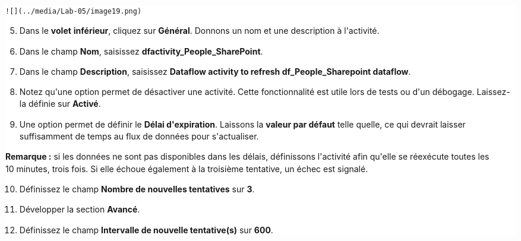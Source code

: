     ![](../media/Lab-05/image19.png)

5. Dans le **volet** **inférieur**, cliquez sur **Général**. Donnons un
  nom et une description à l'activité.

6. Dans le champ **Nom**, saisissez **dfactivity_People_SharePoint**.

7. Dans le champ **Description**, saisissez **Dataflow activity to
  refresh df_People_Sharepoint dataflow**.

8. Notez qu'une option permet de désactiver une activité. Cette
  fonctionnalité est utile lors de tests ou d'un débogage. Laissez-la
  définie sur **Activé**.

9. Une option permet de définir le **Délai d'expiration**. Laissons la
  **valeur par défaut** telle quelle, ce qui devrait laisser
  suffisamment de temps au flux de données pour s'actualiser.

**Remarque :** si les données ne sont pas disponibles dans les délais,
définissons l'activité afin qu'elle se réexécute toutes les 10 minutes,
trois fois. Si elle échoue également à la troisième tentative, un échec
est signalé.

10. Définissez le champ **Nombre de nouvelles tentatives** sur **3**.

11. Développer la section **Avancé**.

12. Définissez le champ **Intervalle de nouvelle tentative(s)** sur
  **600**.
